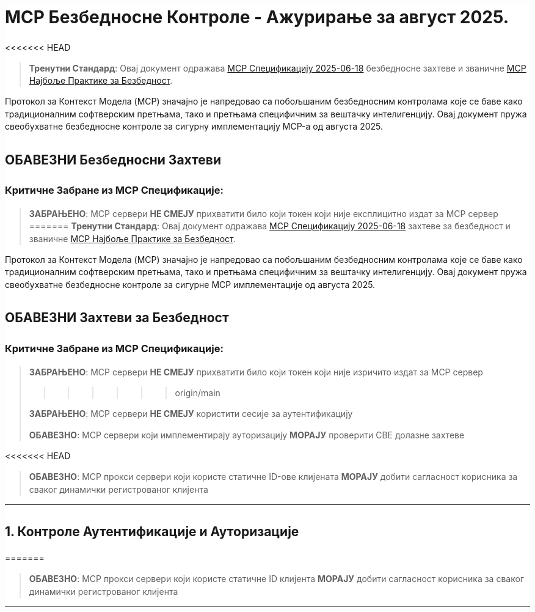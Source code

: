 
# MCP Безбедносне Контроле - Ажурирање за август 2025.

<<<<<<< HEAD
> **Тренутни Стандард**: Овај документ одражава [MCP Спецификацију 2025-06-18](https://spec.modelcontextprotocol.io/specification/2025-06-18/) безбедносне захтеве и званичне [MCP Најбоље Практике за Безбедност](https://modelcontextprotocol.io/specification/2025-06-18/basic/security_best_practices).

Протокол за Контекст Модела (MCP) значајно је напредовао са побољшаним безбедносним контролама које се баве како традиционалним софтверским претњама, тако и претњама специфичним за вештачку интелигенцију. Овај документ пружа свеобухватне безбедносне контроле за сигурну имплементацију MCP-а од августа 2025.

## **ОБАВЕЗНИ Безбедносни Захтеви**

### **Критичне Забране из MCP Спецификације:**

> **ЗАБРАЊЕНО**: MCP сервери **НЕ СМЕЈУ** прихватити било који токен који није експлицитно издат за MCP сервер  
=======
> **Тренутни Стандард**: Овај документ одражава [MCP Спецификацију 2025-06-18](https://spec.modelcontextprotocol.io/specification/2025-06-18/) захтеве за безбедност и званичне [MCP Најбоље Практике за Безбедност](https://modelcontextprotocol.io/specification/2025-06-18/basic/security_best_practices).

Протокол за Контекст Модела (MCP) значајно је напредовао са побољшаним безбедносним контролама које се баве како традиционалним софтверским претњама, тако и претњама специфичним за вештачку интелигенцију. Овај документ пружа свеобухватне безбедносне контроле за сигурне MCP имплементације од августа 2025.

## **ОБАВЕЗНИ Захтеви за Безбедност**

### **Критичне Забране из MCP Спецификације:**

> **ЗАБРАЊЕНО**: MCP сервери **НЕ СМЕЈУ** прихватити било који токен који није изричито издат за MCP сервер  
>>>>>>> origin/main
>
> **ЗАБРАЊЕНО**: MCP сервери **НЕ СМЕЈУ** користити сесије за аутентификацију  
>
> **ОБАВЕЗНО**: MCP сервери који имплементирају ауторизацију **МОРАЈУ** проверити СВЕ долазне захтеве  
>
<<<<<<< HEAD
> **ОБАВЕЗНО**: MCP прокси сервери који користе статичне ID-ове клијената **МОРАЈУ** добити сагласност корисника за сваког динамички регистрованог клијента  

---

## 1. **Контроле Аутентификације и Ауторизације**
=======
> **ОБАВЕЗНО**: MCP прокси сервери који користе статичне ID клијента **МОРАЈУ** добити сагласност корисника за сваког динамички регистрованог клијента  

---